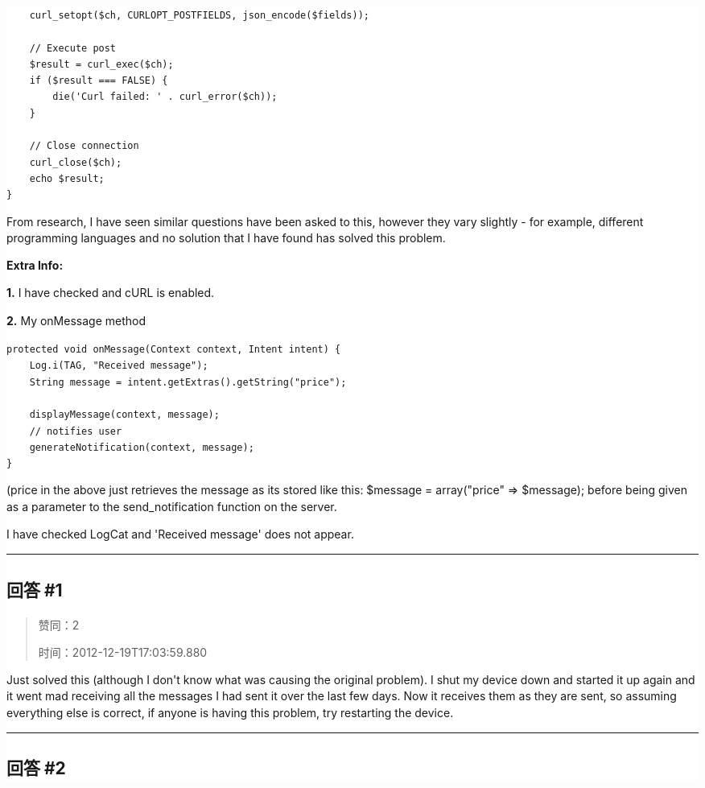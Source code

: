 ```
    curl_setopt($ch, CURLOPT_POSTFIELDS, json_encode($fields));

    // Execute post
    $result = curl_exec($ch);
    if ($result === FALSE) {
        die('Curl failed: ' . curl_error($ch));
    }

    // Close connection
    curl_close($ch);
    echo $result;
} 
```

From research, I have seen similar questions have been asked to this, however they vary slightly - for example, different programming languages and no solution that I have found has solved this problem.

**Extra Info:**

**1.** I have checked and cURL is enabled.

**2.** My onMessage method

```
protected void onMessage(Context context, Intent intent) {
    Log.i(TAG, "Received message");
    String message = intent.getExtras().getString("price");

    displayMessage(context, message);
    // notifies user
    generateNotification(context, message);
} 
```

(price in the above just retrieves the message as its stored like this: $message = array("price" => $message); before being given as a parameter to the send_notification function on the server.

I have checked LogCat and 'Received message' does not appear.

* * *

## 回答 #1

> 赞同：2
> 
> 时间：2012-12-19T17:03:59.880

Just solved this (although I don't know what was causing the original problem). I shut my device down and started it up again and it went mad receiving all the messages I had sent it over the last few days. Now it receives them as they are sent, so assuming everything else is correct, if anyone is having this problem, try restarting the device.

* * *

## 回答 #2
